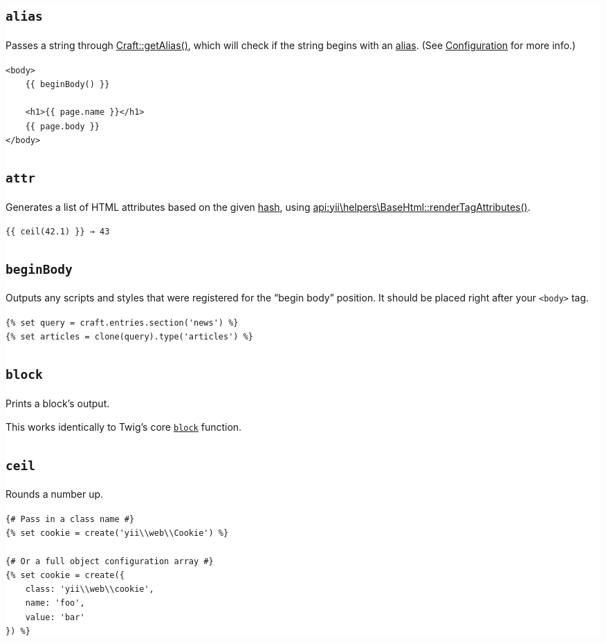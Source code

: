 ## `alias`

Passes a string through [Craft::getAlias()](api:yii\BaseYii::getAlias()), which will check if the string begins with an [alias](https://www.yiiframework.com/doc/guide/2.0/en/concept-aliases). (See [Configuration](../config/README.md#aliases) for more info.)

```twig
<body>
    {{ beginBody() }}

    <h1>{{ page.name }}</h1>
    {{ page.body }}
</body>
```

## `attr`

Generates a list of HTML attributes based on the given [hash](twig-primer.md#hashes), using <api:yii\helpers\BaseHtml::renderTagAttributes()>.

```twig
{{ ceil(42.1) }} → 43
```

## `beginBody`

Outputs any scripts and styles that were registered for the “begin body” position. It should be placed right after your `<body>` tag.

```twig
{% set query = craft.entries.section('news') %}
{% set articles = clone(query).type('articles') %}
```

## `block`

Prints a block’s output.

This works identically to Twig’s core [`block`](https://twig.symfony.com/doc/2.x/functions/block.html) function.

## `ceil`

Rounds a number up.

```twig
{# Pass in a class name #}
{% set cookie = create('yii\\web\\Cookie') %}

{# Or a full object configuration array #}
{% set cookie = create({
    class: 'yii\\web\\cookie',
    name: 'foo',
    value: 'bar'
}) %}
```
